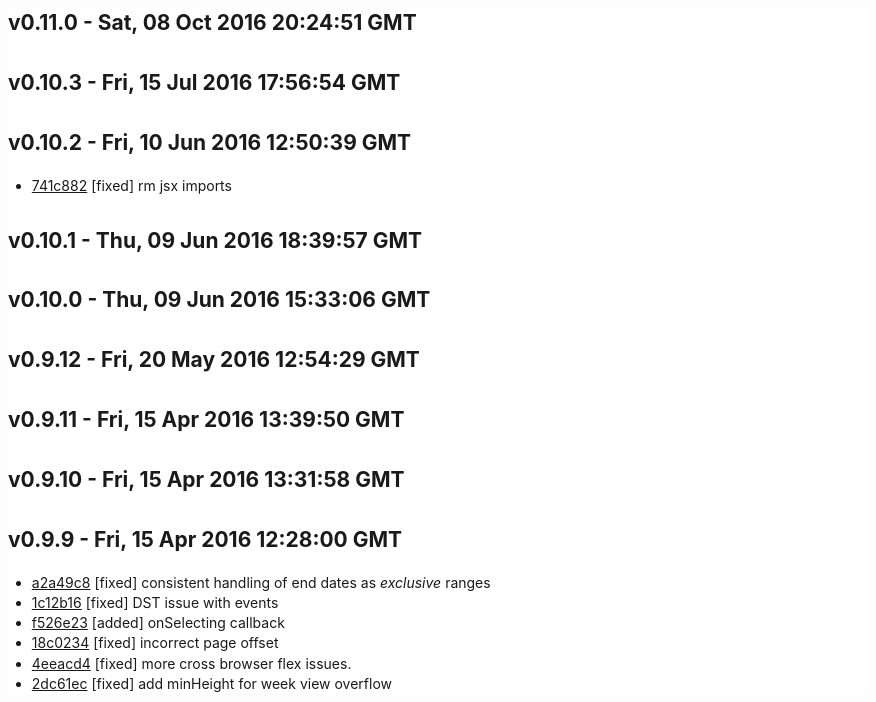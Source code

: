 


v0.11.0 - Sat, 08 Oct 2016 20:24:51 GMT
---------------------------------------





v0.10.3 - Fri, 15 Jul 2016 17:56:54 GMT
---------------------------------------





v0.10.2 - Fri, 10 Jun 2016 12:50:39 GMT
---------------------------------------

- [741c882](../../commit/741c882) [fixed] rm jsx imports



v0.10.1 - Thu, 09 Jun 2016 18:39:57 GMT
---------------------------------------





v0.10.0 - Thu, 09 Jun 2016 15:33:06 GMT
---------------------------------------





v0.9.12 - Fri, 20 May 2016 12:54:29 GMT
---------------------------------------





v0.9.11 - Fri, 15 Apr 2016 13:39:50 GMT
---------------------------------------





v0.9.10 - Fri, 15 Apr 2016 13:31:58 GMT
---------------------------------------





v0.9.9 - Fri, 15 Apr 2016 12:28:00 GMT
--------------------------------------

- [a2a49c8](../../commit/a2a49c8) [fixed] consistent handling of end dates as _exclusive_ ranges
- [1c12b16](../../commit/1c12b16) [fixed] DST issue with events
- [f526e23](../../commit/f526e23) [added] onSelecting callback
- [18c0234](../../commit/18c0234) [fixed] incorrect page offset
- [4eeacd4](../../commit/4eeacd4) [fixed] more cross browser flex issues.
- [2dc61ec](../../commit/2dc61ec) [fixed] add minHeight for week view overflow
